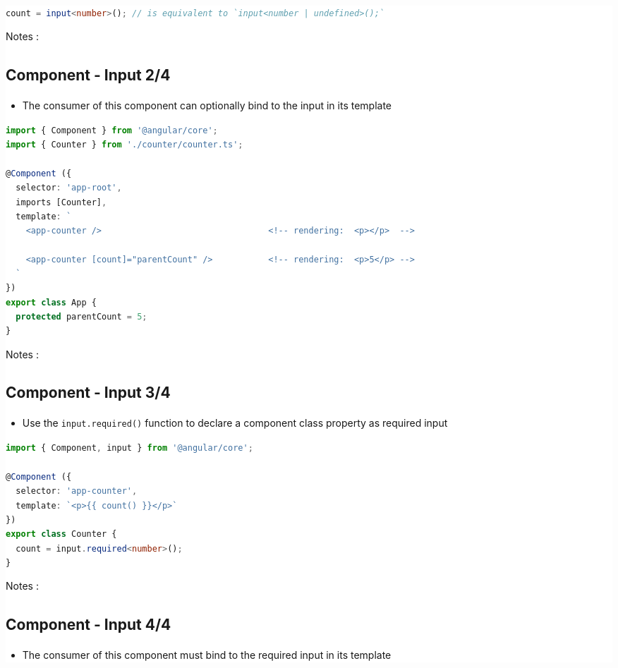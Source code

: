 ```ts
count = input<number>(); // is equivalent to `input<number | undefined>();`
```

Notes :



## Component - Input 2/4

- The consumer of this component can optionally bind to the input in its template

```ts
import { Component } from '@angular/core';
import { Counter } from './counter/counter.ts';

@Component ({
  selector: 'app-root',
  imports [Counter],
  template: `
    <app-counter />                                 <!-- rendering:  <p></p>  -->

    <app-counter [count]="parentCount" />           <!-- rendering:  <p>5</p> -->
  `
})
export class App {
  protected parentCount = 5;
}
```

Notes :



## Component - Input 3/4

- Use the `input.required()` function to declare a component class property as required input

```ts
import { Component, input } from '@angular/core';

@Component ({
  selector: 'app-counter',
  template: `<p>{{ count() }}</p>`
})
export class Counter {
  count = input.required<number>();
}
```

Notes :



## Component - Input 4/4

- The consumer of this component must bind to the required input in its template
